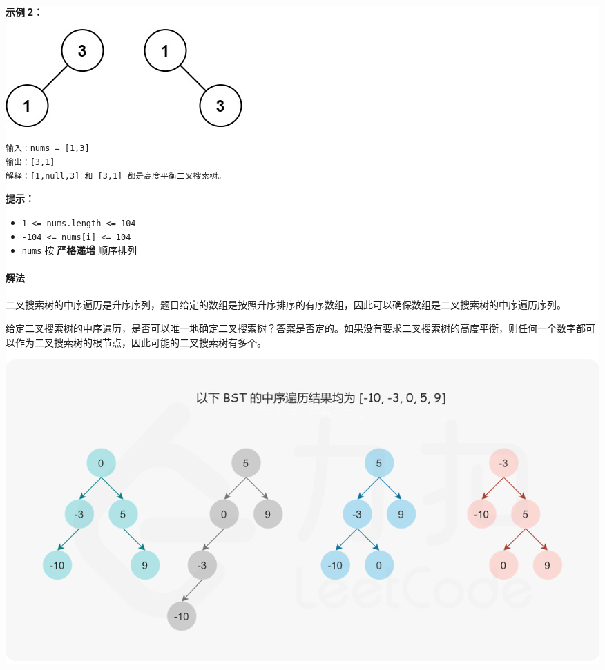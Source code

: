 **示例 2：**

![img](assets/btree.jpg)

```
输入：nums = [1,3]
输出：[3,1]
解释：[1,null,3] 和 [3,1] 都是高度平衡二叉搜索树。
```

 

**提示：**

- `1 <= nums.length <= 104`
- `-104 <= nums[i] <= 104`
- `nums` 按 **严格递增** 顺序排列



#### 解法

二叉搜索树的中序遍历是升序序列，题目给定的数组是按照升序排序的有序数组，因此可以确保数组是二叉搜索树的中序遍历序列。

给定二叉搜索树的中序遍历，是否可以唯一地确定二叉搜索树？答案是否定的。如果没有要求二叉搜索树的高度平衡，则任何一个数字都可以作为二叉搜索树的根节点，因此可能的二叉搜索树有多个。

![fig1](assets/108_fig1-1716871280596-6.png)
